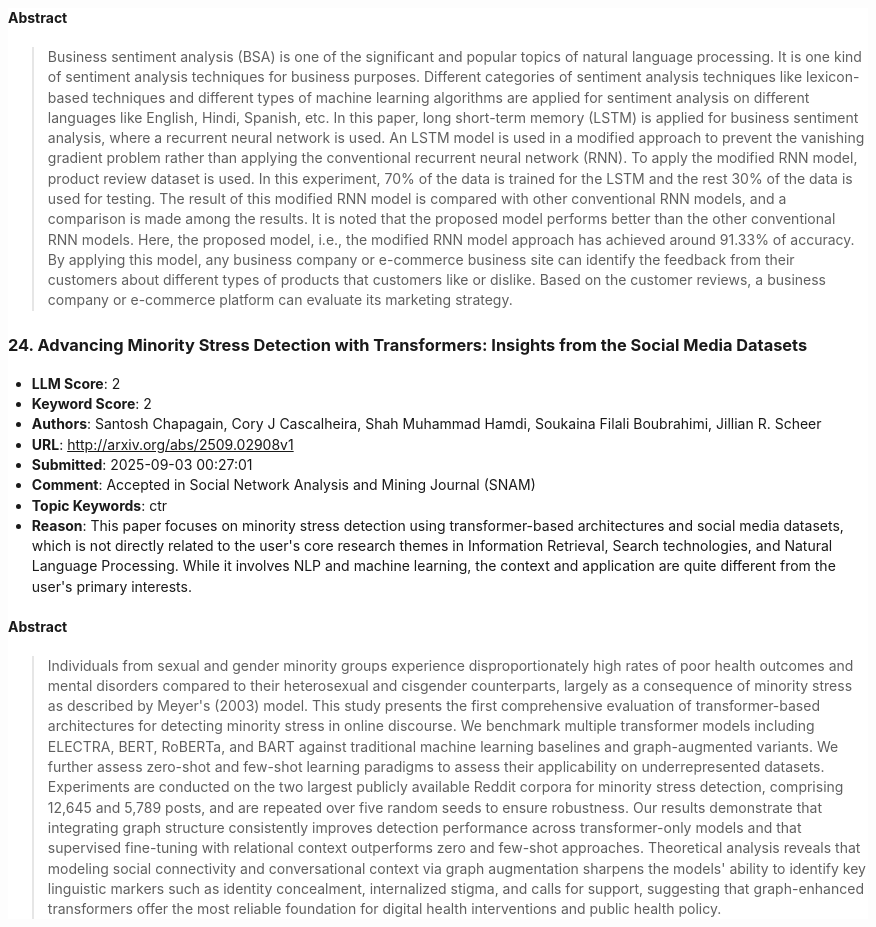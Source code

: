 #### Abstract
> Business sentiment analysis (BSA) is one of the significant and popular
topics of natural language processing. It is one kind of sentiment analysis
techniques for business purposes. Different categories of sentiment analysis
techniques like lexicon-based techniques and different types of machine
learning algorithms are applied for sentiment analysis on different languages
like English, Hindi, Spanish, etc. In this paper, long short-term memory (LSTM)
is applied for business sentiment analysis, where a recurrent neural network is
used. An LSTM model is used in a modified approach to prevent the vanishing
gradient problem rather than applying the conventional recurrent neural network
(RNN). To apply the modified RNN model, product review dataset is used. In this
experiment, 70\% of the data is trained for the LSTM and the rest 30\% of the
data is used for testing. The result of this modified RNN model is compared
with other conventional RNN models, and a comparison is made among the results.
It is noted that the proposed model performs better than the other conventional
RNN models. Here, the proposed model, i.e., the modified RNN model approach has
achieved around 91.33\% of accuracy. By applying this model, any business
company or e-commerce business site can identify the feedback from their
customers about different types of products that customers like or dislike.
Based on the customer reviews, a business company or e-commerce platform can
evaluate its marketing strategy.

### 24. Advancing Minority Stress Detection with Transformers: Insights from the Social Media Datasets

- **LLM Score**: 2
- **Keyword Score**: 2
- **Authors**: Santosh Chapagain, Cory J Cascalheira, Shah Muhammad Hamdi, Soukaina Filali Boubrahimi, Jillian R. Scheer
- **URL**: <http://arxiv.org/abs/2509.02908v1>
- **Submitted**: 2025-09-03 00:27:01
- **Comment**: Accepted in Social Network Analysis and Mining Journal (SNAM)
- **Topic Keywords**: ctr
- **Reason**: This paper focuses on minority stress detection using transformer-based architectures and social media datasets, which is not directly related to the user's core research themes in Information Retrieval, Search technologies, and Natural Language Processing. While it involves NLP and machine learning, the context and application are quite different from the user's primary interests.

#### Abstract
> Individuals from sexual and gender minority groups experience
disproportionately high rates of poor health outcomes and mental disorders
compared to their heterosexual and cisgender counterparts, largely as a
consequence of minority stress as described by Meyer's (2003) model. This study
presents the first comprehensive evaluation of transformer-based architectures
for detecting minority stress in online discourse. We benchmark multiple
transformer models including ELECTRA, BERT, RoBERTa, and BART against
traditional machine learning baselines and graph-augmented variants. We further
assess zero-shot and few-shot learning paradigms to assess their applicability
on underrepresented datasets. Experiments are conducted on the two largest
publicly available Reddit corpora for minority stress detection, comprising
12,645 and 5,789 posts, and are repeated over five random seeds to ensure
robustness. Our results demonstrate that integrating graph structure
consistently improves detection performance across transformer-only models and
that supervised fine-tuning with relational context outperforms zero and
few-shot approaches. Theoretical analysis reveals that modeling social
connectivity and conversational context via graph augmentation sharpens the
models' ability to identify key linguistic markers such as identity
concealment, internalized stigma, and calls for support, suggesting that
graph-enhanced transformers offer the most reliable foundation for digital
health interventions and public health policy.
